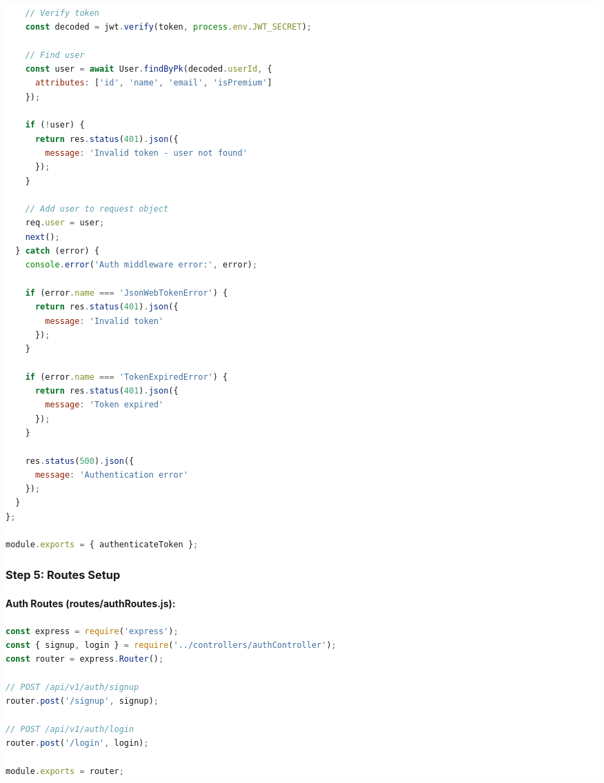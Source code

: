 ```javascript
    // Verify token
    const decoded = jwt.verify(token, process.env.JWT_SECRET);
    
    // Find user
    const user = await User.findByPk(decoded.userId, {
      attributes: ['id', 'name', 'email', 'isPremium']
    });

    if (!user) {
      return res.status(401).json({ 
        message: 'Invalid token - user not found' 
      });
    }

    // Add user to request object
    req.user = user;
    next();
  } catch (error) {
    console.error('Auth middleware error:', error);
    
    if (error.name === 'JsonWebTokenError') {
      return res.status(401).json({ 
        message: 'Invalid token' 
      });
    }
    
    if (error.name === 'TokenExpiredError') {
      return res.status(401).json({ 
        message: 'Token expired' 
      });
    }
    
    res.status(500).json({ 
      message: 'Authentication error' 
    });
  }
};

module.exports = { authenticateToken };
```

### **Step 5: Routes Setup**

#### **Auth Routes (routes/authRoutes.js):**
```javascript
const express = require('express');
const { signup, login } = require('../controllers/authController');
const router = express.Router();

// POST /api/v1/auth/signup
router.post('/signup', signup);

// POST /api/v1/auth/login
router.post('/login', login);

module.exports = router;
```
